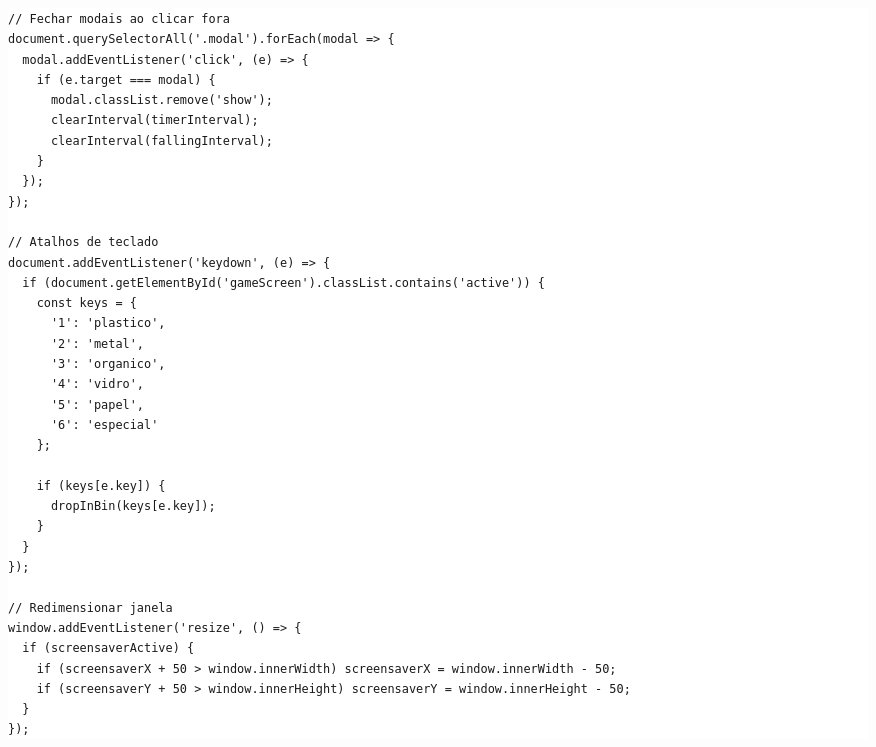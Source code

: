     // Fechar modais ao clicar fora
    document.querySelectorAll('.modal').forEach(modal => {
      modal.addEventListener('click', (e) => {
        if (e.target === modal) {
          modal.classList.remove('show');
          clearInterval(timerInterval);
          clearInterval(fallingInterval);
        }
      });
    });

    // Atalhos de teclado
    document.addEventListener('keydown', (e) => {
      if (document.getElementById('gameScreen').classList.contains('active')) {
        const keys = {
          '1': 'plastico',
          '2': 'metal',
          '3': 'organico',
          '4': 'vidro',
          '5': 'papel',
          '6': 'especial'
        };
        
        if (keys[e.key]) {
          dropInBin(keys[e.key]);
        }
      }
    });

    // Redimensionar janela
    window.addEventListener('resize', () => {
      if (screensaverActive) {
        if (screensaverX + 50 > window.innerWidth) screensaverX = window.innerWidth - 50;
        if (screensaverY + 50 > window.innerHeight) screensaverY = window.innerHeight - 50;
      }
    });
  </script>
</body>
</html>
